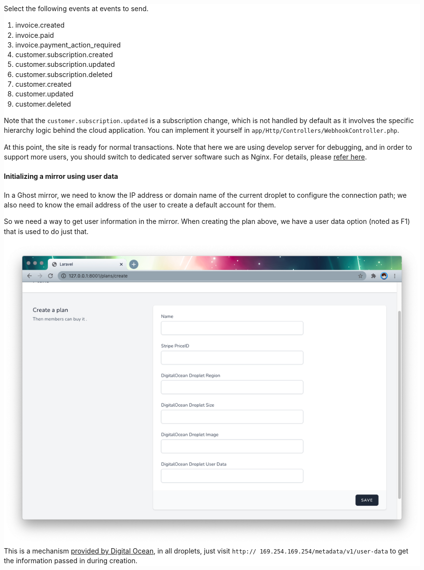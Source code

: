 Select the following events at events to send.

1. invoice.created
2. invoice.paid
3. invoice.payment_action_required
4. customer.subscription.created
5. customer.subscription.updated
6. customer.subscription.deleted
7. customer.created
8. customer.updated
9. customer.deleted

Note that the `customer.subscription.updated` is a subscription change, which is not handled by default as it involves the specific hierarchy logic behind the cloud application. You can implement it yourself in `app/Http/Controllers/WebhookController.php`.

At this point, the site is ready for normal transactions. Note that here we are using develop server for debugging, and in order to support more users, you should switch to dedicated server software such as Nginx. For details, please [refer here](https://laravel.com/docs/8.x/deployment).

#### Initializing a mirror using user data

In a Ghost mirror, we need to know the IP address or domain name of the current droplet to configure the connection path; we also need to know the email address of the user to create a default account for them.

So we need a way to get user information in the mirror. When creating the plan above, we have a user data option (noted as F1) that is used to do just that.

![](../_image/2021-02-13/2021-02-14-12-20-07.png)
This is a mechanism [provided by Digital Ocean](https://www.digitalocean.com/docs/droplets/how-to/provide-user-data/), in all droplets, just visit `http:// 169.254.169.254/metadata/v1/user-data` to get the information passed in during creation.
